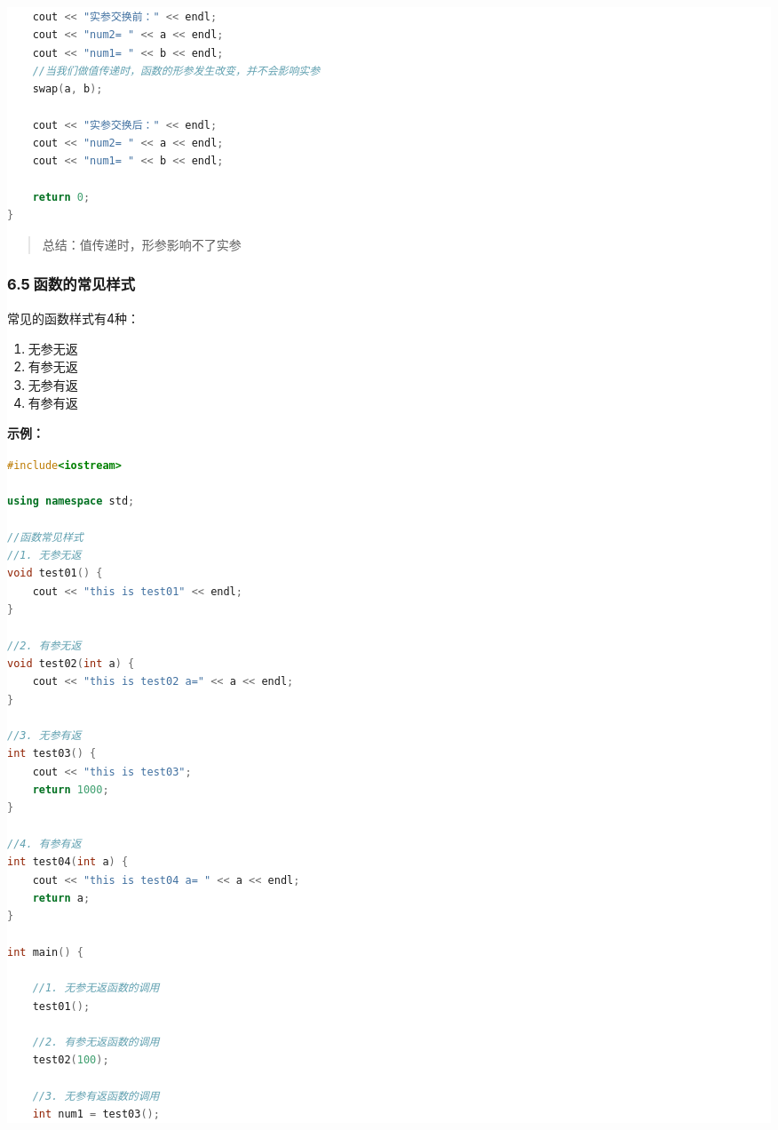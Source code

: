 ~~~c++
	cout << "实参交换前：" << endl;
	cout << "num2= " << a << endl;
	cout << "num1= " << b << endl;
	//当我们做值传递时，函数的形参发生改变，并不会影响实参
	swap(a, b);

	cout << "实参交换后：" << endl;
	cout << "num2= " << a << endl;
	cout << "num1= " << b << endl;

	return 0;
}
~~~

> 总结：值传递时，形参影响不了实参

### 6.5 函数的常见样式

常见的函数样式有4种：

1. 无参无返
2. 有参无返
3. 无参有返
4. 有参有返

**示例：**

~~~c++
#include<iostream>

using namespace std;

//函数常见样式
//1. 无参无返
void test01() {
	cout << "this is test01" << endl;
}

//2. 有参无返
void test02(int a) {
	cout << "this is test02 a=" << a << endl;
}

//3. 无参有返
int test03() {
	cout << "this is test03";
	return 1000;
}

//4. 有参有返
int test04(int a) {
	cout << "this is test04 a= " << a << endl;
	return a;
}

int main() {

	//1. 无参无返函数的调用
	test01();

	//2. 有参无返函数的调用
	test02(100);

	//3. 无参有返函数的调用
	int num1 = test03();
~~~